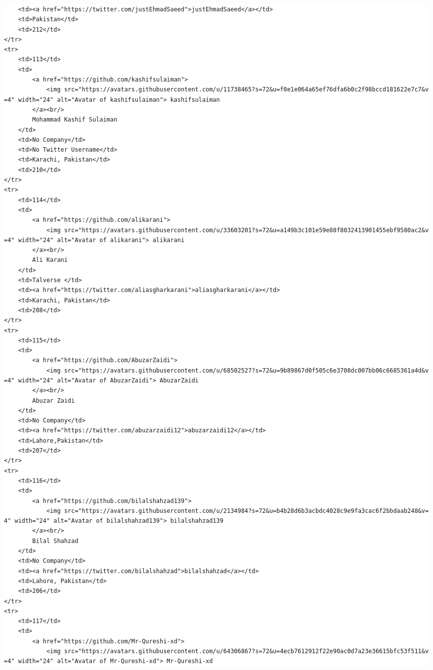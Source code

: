 		<td><a href="https://twitter.com/justEhmadSaeed">justEhmadSaeed</a></td>
		<td>Pakistan</td>
		<td>212</td>
	</tr>
	<tr>
		<td>113</td>
		<td>
			<a href="https://github.com/kashifsulaiman">
				<img src="https://avatars.githubusercontent.com/u/11738465?s=72&u=f0e1e064a65ef76dfa6b0c2f98bccd181622e7c7&v=4" width="24" alt="Avatar of kashifsulaiman"> kashifsulaiman
			</a><br/>
			Mohammad Kashif Sulaiman
		</td>
		<td>No Company</td>
		<td>No Twitter Username</td>
		<td>Karachi, Pakistan</td>
		<td>210</td>
	</tr>
	<tr>
		<td>114</td>
		<td>
			<a href="https://github.com/alikarani">
				<img src="https://avatars.githubusercontent.com/u/33603201?s=72&u=a149b3c101e59e88f8032413901455ebf9580ac2&v=4" width="24" alt="Avatar of alikarani"> alikarani
			</a><br/>
			Ali Karani
		</td>
		<td>Talverse </td>
		<td><a href="https://twitter.com/aliasgharkarani">aliasgharkarani</a></td>
		<td>Karachi, Pakistan</td>
		<td>208</td>
	</tr>
	<tr>
		<td>115</td>
		<td>
			<a href="https://github.com/AbuzarZaidi">
				<img src="https://avatars.githubusercontent.com/u/68502527?s=72&u=9b89867d0f505c6e3708dc007bb06c6685361a4d&v=4" width="24" alt="Avatar of AbuzarZaidi"> AbuzarZaidi
			</a><br/>
			Abuzar Zaidi
		</td>
		<td>No Company</td>
		<td><a href="https://twitter.com/abuzarzaidi12">abuzarzaidi12</a></td>
		<td>Lahore,Pakistan</td>
		<td>207</td>
	</tr>
	<tr>
		<td>116</td>
		<td>
			<a href="https://github.com/bilalshahzad139">
				<img src="https://avatars.githubusercontent.com/u/2134984?s=72&u=b4b28d6b3acbdc4028c9e9fa3cac6f2bbdaab248&v=4" width="24" alt="Avatar of bilalshahzad139"> bilalshahzad139
			</a><br/>
			Bilal Shahzad
		</td>
		<td>No Company</td>
		<td><a href="https://twitter.com/bilalshahzad">bilalshahzad</a></td>
		<td>Lahore, Pakistan</td>
		<td>206</td>
	</tr>
	<tr>
		<td>117</td>
		<td>
			<a href="https://github.com/Mr-Qureshi-xd">
				<img src="https://avatars.githubusercontent.com/u/64306867?s=72&u=4ecb7612912f22e90ac0d7a23e36615bfc53f511&v=4" width="24" alt="Avatar of Mr-Qureshi-xd"> Mr-Qureshi-xd